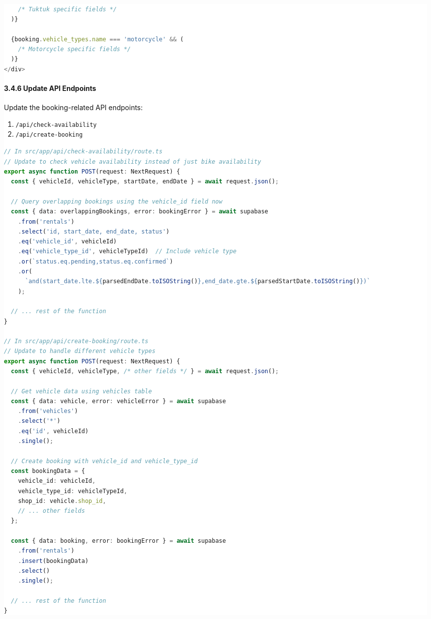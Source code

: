 ```typescript
    /* Tuktuk specific fields */
  )}
  
  {booking.vehicle_types.name === 'motorcycle' && (
    /* Motorcycle specific fields */
  )}
</div>
```

#### 3.4.6 Update API Endpoints

Update the booking-related API endpoints:

1. `/api/check-availability`
2. `/api/create-booking`

```typescript
// In src/app/api/check-availability/route.ts
// Update to check vehicle availability instead of just bike availability
export async function POST(request: NextRequest) {
  const { vehicleId, vehicleType, startDate, endDate } = await request.json();
  
  // Query overlapping bookings using the vehicle_id field now
  const { data: overlappingBookings, error: bookingError } = await supabase
    .from('rentals')
    .select('id, start_date, end_date, status')
    .eq('vehicle_id', vehicleId)
    .eq('vehicle_type_id', vehicleTypeId)  // Include vehicle type
    .or(`status.eq.pending,status.eq.confirmed`)
    .or(
      `and(start_date.lte.${parsedEndDate.toISOString()},end_date.gte.${parsedStartDate.toISOString()})`
    );
    
  // ... rest of the function
}

// In src/app/api/create-booking/route.ts
// Update to handle different vehicle types
export async function POST(request: NextRequest) {
  const { vehicleId, vehicleType, /* other fields */ } = await request.json();
  
  // Get vehicle data using vehicles table
  const { data: vehicle, error: vehicleError } = await supabase
    .from('vehicles')
    .select('*')
    .eq('id', vehicleId)
    .single();
    
  // Create booking with vehicle_id and vehicle_type_id
  const bookingData = {
    vehicle_id: vehicleId,
    vehicle_type_id: vehicleTypeId,
    shop_id: vehicle.shop_id,
    // ... other fields
  };
  
  const { data: booking, error: bookingError } = await supabase
    .from('rentals')
    .insert(bookingData)
    .select()
    .single();
    
  // ... rest of the function
}
```